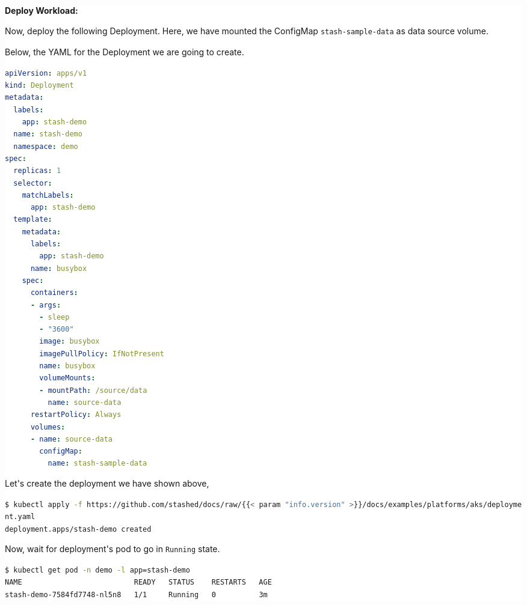 **Deploy Workload:**

Now, deploy the following Deployment. Here, we have mounted the ConfigMap `stash-sample-data` as data source volume.

Below, the YAML for the Deployment we are going to create.

```yaml
apiVersion: apps/v1
kind: Deployment
metadata:
  labels:
    app: stash-demo
  name: stash-demo
  namespace: demo
spec:
  replicas: 1
  selector:
    matchLabels:
      app: stash-demo
  template:
    metadata:
      labels:
        app: stash-demo
      name: busybox
    spec:
      containers:
      - args:
        - sleep
        - "3600"
        image: busybox
        imagePullPolicy: IfNotPresent
        name: busybox
        volumeMounts:
        - mountPath: /source/data
          name: source-data
      restartPolicy: Always
      volumes:
      - name: source-data
        configMap:
          name: stash-sample-data
```

Let's create the deployment we have shown above,

```bash
$ kubectl apply -f https://github.com/stashed/docs/raw/{{< param "info.version" >}}/docs/examples/platforms/aks/deployment.yaml
deployment.apps/stash-demo created
```

Now, wait for deployment's pod to go in `Running` state.

```bash
$ kubectl get pod -n demo -l app=stash-demo
NAME                          READY   STATUS    RESTARTS   AGE
stash-demo-7584fd7748-nl5n8   1/1     Running   0          3m
```
